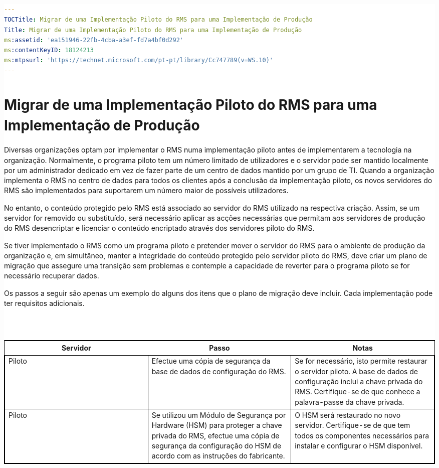 ```yaml
---
TOCTitle: Migrar de uma Implementação Piloto do RMS para uma Implementação de Produção
Title: Migrar de uma Implementação Piloto do RMS para uma Implementação de Produção
ms:assetid: 'ea151946-22fb-4cba-a3ef-fd7a4bf0d292'
ms:contentKeyID: 18124213
ms:mtpsurl: 'https://technet.microsoft.com/pt-pt/library/Cc747789(v=WS.10)'
---
```


Migrar de uma Implementação Piloto do RMS para uma Implementação de Produção
============================================================================

Diversas organizações optam por implementar o RMS numa implementação piloto antes de implementarem a tecnologia na organização. Normalmente, o programa piloto tem um número limitado de utilizadores e o servidor pode ser mantido localmente por um administrador dedicado em vez de fazer parte de um centro de dados mantido por um grupo de TI. Quando a organização implementa o RMS no centro de dados para todos os clientes após a conclusão da implementação piloto, os novos servidores do RMS são implementados para suportarem um número maior de possíveis utilizadores.

No entanto, o conteúdo protegido pelo RMS está associado ao servidor do RMS utilizado na respectiva criação. Assim, se um servidor for removido ou substituído, será necessário aplicar as acções necessárias que permitam aos servidores de produção do RMS desencriptar e licenciar o conteúdo encriptado através dos servidores piloto do RMS.

Se tiver implementado o RMS como um programa piloto e pretender mover o servidor do RMS para o ambiente de produção da organização e, em simultâneo, manter a integridade do conteúdo protegido pelo servidor piloto do RMS, deve criar um plano de migração que assegure uma transição sem problemas e contemple a capacidade de reverter para o programa piloto se for necessário recuperar dados.

Os passos a seguir são apenas um exemplo do alguns dos itens que o plano de migração deve incluir. Cada implementação pode ter requisitos adicionais.

###  

 
<table style="border:1px solid black;">
<colgroup>
<col width="33%" />
<col width="33%" />
<col width="33%" />
</colgroup>
<thead>
<tr class="header">
<th>Servidor</th>
<th>Passo</th>
<th>Notas</th>
</tr>
</thead>
<tbody>
<tr class="odd">
<td style="border:1px solid black;">Piloto</td>
<td style="border:1px solid black;">Efectue uma cópia de segurança da base de dados de configuração do RMS.</td>
<td style="border:1px solid black;">Se for necessário, isto permite restaurar o servidor piloto.
A base de dados de configuração inclui a chave privada do RMS.
Certifique-se de que conhece a palavra-passe da chave privada.</td>
</tr>
<tr class="even">
<td style="border:1px solid black;">Piloto</td>
<td style="border:1px solid black;">Se utilizou um Módulo de Segurança por Hardware (HSM) para proteger a chave privada do RMS, efectue uma cópia de segurança da configuração do HSM de acordo com as instruções do fabricante.</td>
<td style="border:1px solid black;">O HSM será restaurado no novo servidor.
Certifique-se de que tem todos os componentes necessários para instalar e configurar o HSM disponível.</td>
</tr>